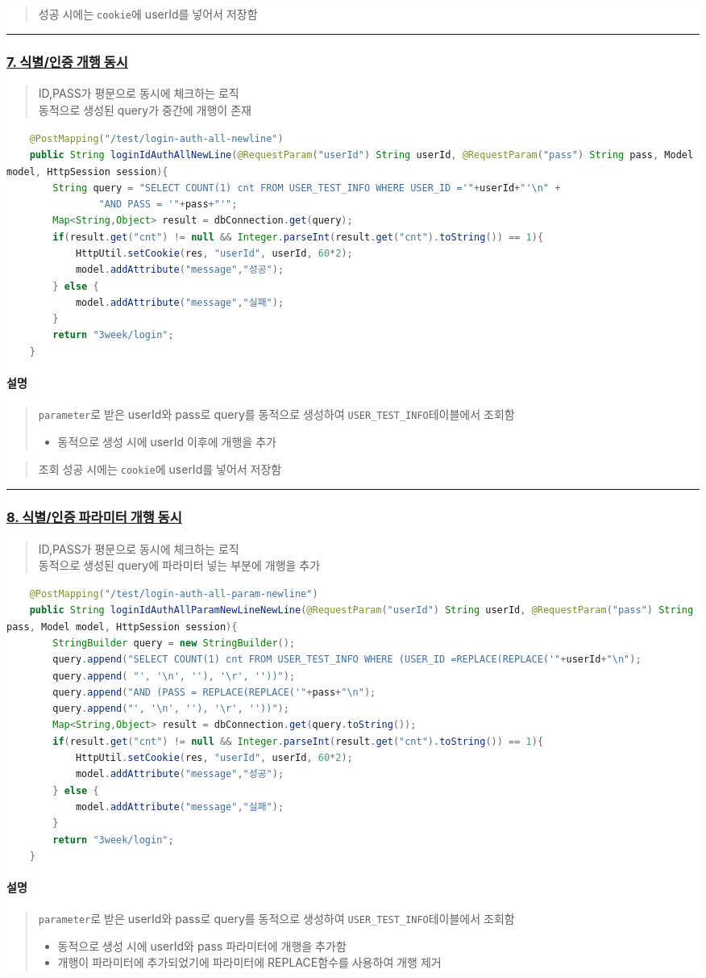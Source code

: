 > 성공 시에는 `cookie`에 userId를 넣어서 저장함<br>

---

### [7. 식별/인증 개행 동시](#login-method)
> ID,PASS가 평문으로 동시에 체크하는 로직<br>
> 동적으로 생성된 query가 중간에 개행이 존재

```java
    @PostMapping("/test/login-auth-all-newline")
    public String loginIdAuthAllNewLine(@RequestParam("userId") String userId, @RequestParam("pass") String pass, Model model, HttpSession session){
        String query = "SELECT COUNT(1) cnt FROM USER_TEST_INFO WHERE USER_ID ='"+userId+"'\n" +
                "AND PASS = '"+pass+"'";
        Map<String,Object> result = dbConnection.get(query);
        if(result.get("cnt") != null && Integer.parseInt(result.get("cnt").toString()) == 1){
            HttpUtil.setCookie(res, "userId", userId, 60*2);
            model.addAttribute("message","성공");
        } else {
            model.addAttribute("message","실패");
        }
        return "3week/login";
    }
```
#### 설명
> `parameter`로 받은 userId와 pass로 query를 동적으로 생성하여 `USER_TEST_INFO`테이블에서 조회함
>   - 동적으로 생성 시에 userId 이후에 개행을 추가

> 조회 성공 시에는 `cookie`에 userId를 넣어서 저장함<br>

---

### [8. 식별/인증 파라미터 개행 동시](#login-method)
> ID,PASS가 평문으로 동시에 체크하는 로직<br>
> 동적으로 생성된 query에 파라미터 넣는 부분에 개행을 추가

```java
    @PostMapping("/test/login-auth-all-param-newline")
    public String loginIdAuthAllParamNewLineNewLine(@RequestParam("userId") String userId, @RequestParam("pass") String pass, Model model, HttpSession session){
        StringBuilder query = new StringBuilder();
        query.append("SELECT COUNT(1) cnt FROM USER_TEST_INFO WHERE (USER_ID =REPLACE(REPLACE('"+userId+"\n");
        query.append( "', '\n', ''), '\r', ''))");
        query.append("AND (PASS = REPLACE(REPLACE('"+pass+"\n");
        query.append("', '\n', ''), '\r', ''))");
        Map<String,Object> result = dbConnection.get(query.toString());
        if(result.get("cnt") != null && Integer.parseInt(result.get("cnt").toString()) == 1){
            HttpUtil.setCookie(res, "userId", userId, 60*2);
            model.addAttribute("message","성공");
        } else {
            model.addAttribute("message","실패");
        }
        return "3week/login";
    }
```
#### 설명
> `parameter`로 받은 userId와 pass로 query를 동적으로 생성하여 `USER_TEST_INFO`테이블에서 조회함
>   - 동적으로 생성 시에 userId와 pass 파라미터에 개행을 추가함
>   - 개행이 파라미터에 추가되었기에 파라미터에 REPLACE함수를 사용하여 개행 제거
